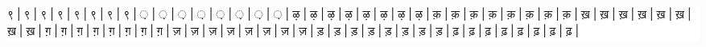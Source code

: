    &#x096F;                 |    <span style="font-family: 'Siddhanta' !important;">&#x096F;</span>                 |    <span style="font-family: 'Mangal' !important;">&#x096F;</span>                 |    <span style="font-family: 'Arial Unicode MS' !important;">&#x096F;</span>                 |    <span style="font-family: 'Sanskrit 2003' !important;">&#x096F;</span>                 |    <span style="font-family: 'Chandas' !important;">&#x096F;</span>                 |    <span style="font-family: 'Uttara' !important;">&#x096F;</span>                 |    <span style="font-family: 'Adobe Devanagari' !important;">&#x096F;</span>                 |
   &#x093C;                 |    <span style="font-family: 'Siddhanta' !important;">&#x093C;</span>                 |    <span style="font-family: 'Mangal' !important;">&#x093C;</span>                 |    <span style="font-family: 'Arial Unicode MS' !important;">&#x093C;</span>                 |    <span style="font-family: 'Sanskrit 2003' !important;">&#x093C;</span>                 |    <span style="font-family: 'Chandas' !important;">&#x093C;</span>                 |    <span style="font-family: 'Uttara' !important;">&#x093C;</span>                 |    <span style="font-family: 'Adobe Devanagari' !important;">&#x093C;</span>                 |
   &#x0934;                 |    <span style="font-family: 'Siddhanta' !important;">&#x0934;</span>                 |    <span style="font-family: 'Mangal' !important;">&#x0934;</span>                 |    <span style="font-family: 'Arial Unicode MS' !important;">&#x0934;</span>                 |    <span style="font-family: 'Sanskrit 2003' !important;">&#x0934;</span>                 |    <span style="font-family: 'Chandas' !important;">&#x0934;</span>                 |    <span style="font-family: 'Uttara' !important;">&#x0934;</span>                 |    <span style="font-family: 'Adobe Devanagari' !important;">&#x0934;</span>                 |
   &#x0958;                 |    <span style="font-family: 'Siddhanta' !important;">&#x0958;</span>                 |    <span style="font-family: 'Mangal' !important;">&#x0958;</span>                 |    <span style="font-family: 'Arial Unicode MS' !important;">&#x0958;</span>                 |    <span style="font-family: 'Sanskrit 2003' !important;">&#x0958;</span>                 |    <span style="font-family: 'Chandas' !important;">&#x0958;</span>                 |    <span style="font-family: 'Uttara' !important;">&#x0958;</span>                 |    <span style="font-family: 'Adobe Devanagari' !important;">&#x0958;</span>                 |
   &#x0959;                 |    <span style="font-family: 'Siddhanta' !important;">&#x0959;</span>                 |    <span style="font-family: 'Mangal' !important;">&#x0959;</span>                 |    <span style="font-family: 'Arial Unicode MS' !important;">&#x0959;</span>                 |    <span style="font-family: 'Sanskrit 2003' !important;">&#x0959;</span>                 |    <span style="font-family: 'Chandas' !important;">&#x0959;</span>                 |    <span style="font-family: 'Uttara' !important;">&#x0959;</span>                 |    <span style="font-family: 'Adobe Devanagari' !important;">&#x0959;</span>                 |
   &#x095A;                 |    <span style="font-family: 'Siddhanta' !important;">&#x095A;</span>                 |    <span style="font-family: 'Mangal' !important;">&#x095A;</span>                 |    <span style="font-family: 'Arial Unicode MS' !important;">&#x095A;</span>                 |    <span style="font-family: 'Sanskrit 2003' !important;">&#x095A;</span>                 |    <span style="font-family: 'Chandas' !important;">&#x095A;</span>                 |    <span style="font-family: 'Uttara' !important;">&#x095A;</span>                 |    <span style="font-family: 'Adobe Devanagari' !important;">&#x095A;</span>                 |
   &#x095B;                 |    <span style="font-family: 'Siddhanta' !important;">&#x095B;</span>                 |    <span style="font-family: 'Mangal' !important;">&#x095B;</span>                 |    <span style="font-family: 'Arial Unicode MS' !important;">&#x095B;</span>                 |    <span style="font-family: 'Sanskrit 2003' !important;">&#x095B;</span>                 |    <span style="font-family: 'Chandas' !important;">&#x095B;</span>                 |    <span style="font-family: 'Uttara' !important;">&#x095B;</span>                 |    <span style="font-family: 'Adobe Devanagari' !important;">&#x095B;</span>                 |
   &#x095C;                 |    <span style="font-family: 'Siddhanta' !important;">&#x095C;</span>                 |    <span style="font-family: 'Mangal' !important;">&#x095C;</span>                 |    <span style="font-family: 'Arial Unicode MS' !important;">&#x095C;</span>                 |    <span style="font-family: 'Sanskrit 2003' !important;">&#x095C;</span>                 |    <span style="font-family: 'Chandas' !important;">&#x095C;</span>                 |    <span style="font-family: 'Uttara' !important;">&#x095C;</span>                 |    <span style="font-family: 'Adobe Devanagari' !important;">&#x095C;</span>                 |
   &#x095D;                 |    <span style="font-family: 'Siddhanta' !important;">&#x095D;</span>                 |    <span style="font-family: 'Mangal' !important;">&#x095D;</span>                 |    <span style="font-family: 'Arial Unicode MS' !important;">&#x095D;</span>                 |    <span style="font-family: 'Sanskrit 2003' !important;">&#x095D;</span>                 |    <span style="font-family: 'Chandas' !important;">&#x095D;</span>                 |    <span style="font-family: 'Uttara' !important;">&#x095D;</span>                 |    <span style="font-family: 'Adobe Devanagari' !important;">&#x095D;</span>                 |